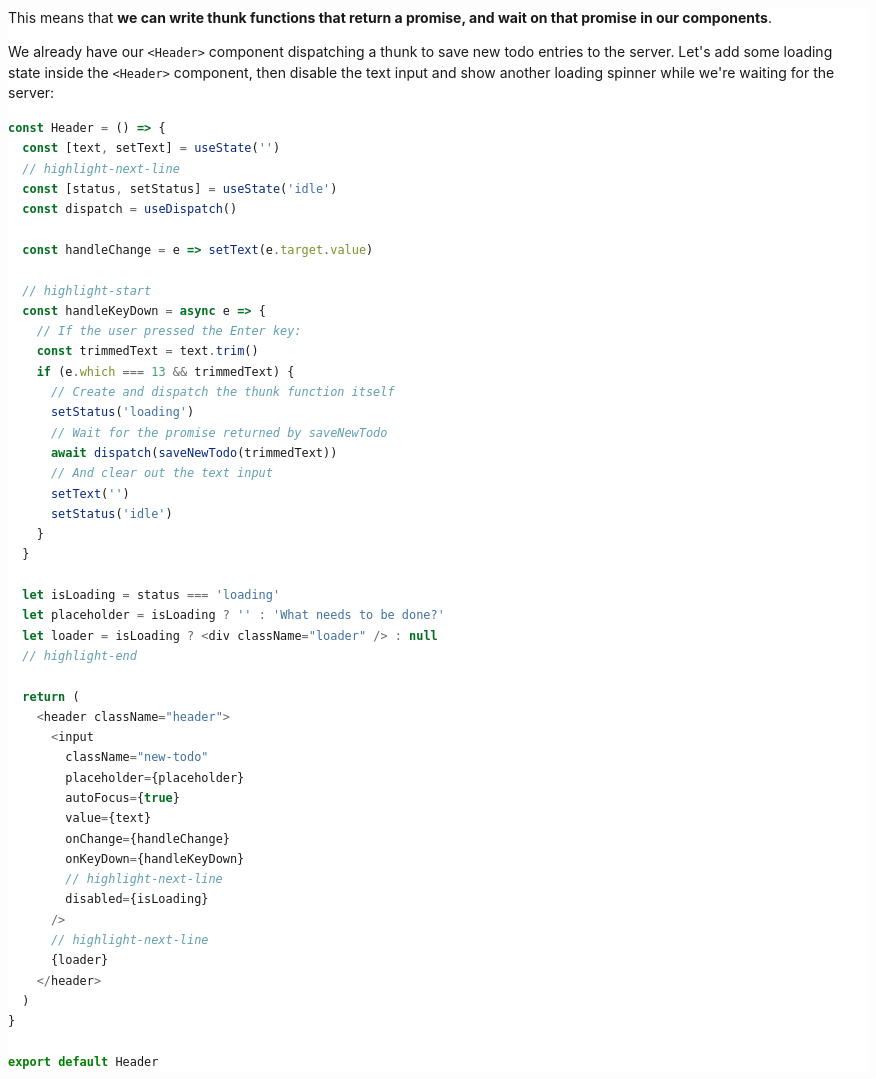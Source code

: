 This means that **we can write thunk functions that return a promise, and wait on that promise in our components**.

We already have our `<Header>` component dispatching a thunk to save new todo entries to the server. Let's add some loading state inside the `<Header>` component, then disable the text input and show another loading spinner while we're waiting for the server:

```js title="src/features/header.Header.js"
const Header = () => {
  const [text, setText] = useState('')
  // highlight-next-line
  const [status, setStatus] = useState('idle')
  const dispatch = useDispatch()

  const handleChange = e => setText(e.target.value)

  // highlight-start
  const handleKeyDown = async e => {
    // If the user pressed the Enter key:
    const trimmedText = text.trim()
    if (e.which === 13 && trimmedText) {
      // Create and dispatch the thunk function itself
      setStatus('loading')
      // Wait for the promise returned by saveNewTodo
      await dispatch(saveNewTodo(trimmedText))
      // And clear out the text input
      setText('')
      setStatus('idle')
    }
  }

  let isLoading = status === 'loading'
  let placeholder = isLoading ? '' : 'What needs to be done?'
  let loader = isLoading ? <div className="loader" /> : null
  // highlight-end

  return (
    <header className="header">
      <input
        className="new-todo"
        placeholder={placeholder}
        autoFocus={true}
        value={text}
        onChange={handleChange}
        onKeyDown={handleKeyDown}
        // highlight-next-line
        disabled={isLoading}
      />
      // highlight-next-line
      {loader}
    </header>
  )
}

export default Header
```

